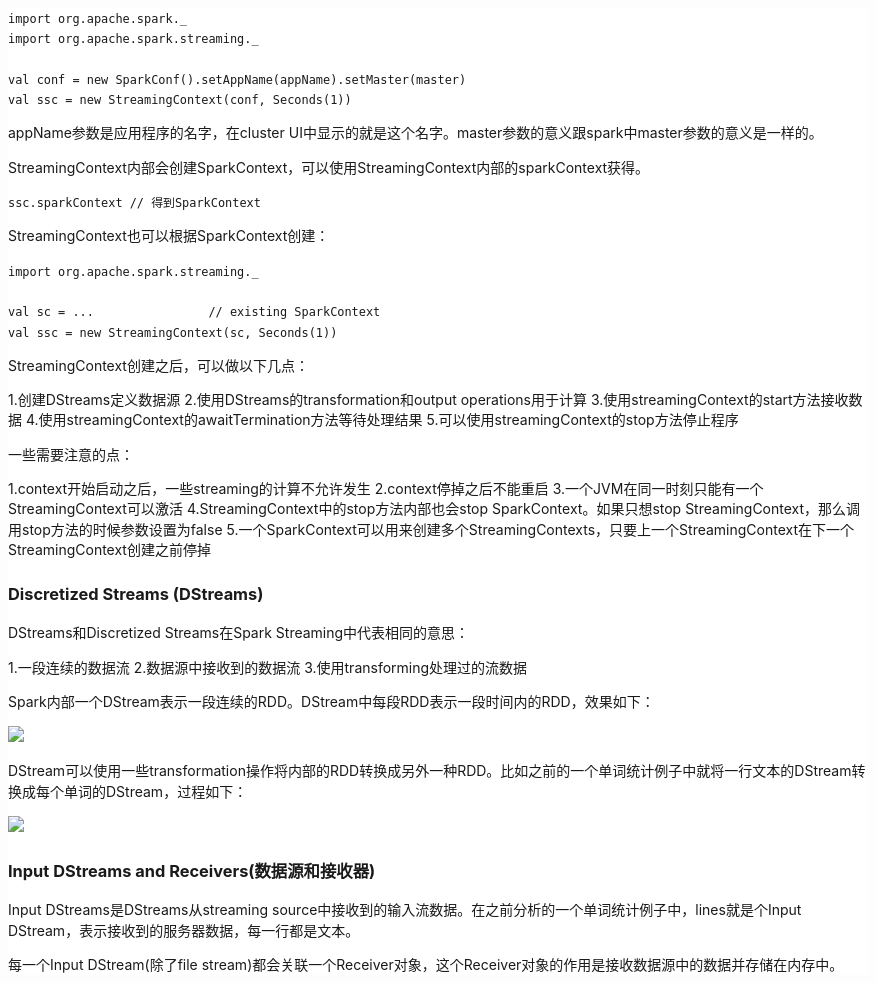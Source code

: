     import org.apache.spark._
    import org.apache.spark.streaming._

    val conf = new SparkConf().setAppName(appName).setMaster(master)
    val ssc = new StreamingContext(conf, Seconds(1))

appName参数是应用程序的名字，在cluster UI中显示的就是这个名字。master参数的意义跟spark中master参数的意义是一样的。

StreamingContext内部会创建SparkContext，可以使用StreamingContext内部的sparkContext获得。

	ssc.sparkContext // 得到SparkContext
    
StreamingContext也可以根据SparkContext创建：

    import org.apache.spark.streaming._

    val sc = ...                // existing SparkContext
    val ssc = new StreamingContext(sc, Seconds(1))
    
StreamingContext创建之后，可以做以下几点：

1.创建DStreams定义数据源
2.使用DStreams的transformation和output operations用于计算
3.使用streamingContext的start方法接收数据
4.使用streamingContext的awaitTermination方法等待处理结果
5.可以使用streamingContext的stop方法停止程序

一些需要注意的点：

1.context开始启动之后，一些streaming的计算不允许发生
2.context停掉之后不能重启
3.一个JVM在同一时刻只能有一个StreamingContext可以激活
4.StreamingContext中的stop方法内部也会stop SparkContext。如果只想stop StreamingContext，那么调用stop方法的时候参数设置为false
5.一个SparkContext可以用来创建多个StreamingContexts，只要上一个StreamingContext在下一个StreamingContext创建之前停掉

### Discretized Streams (DStreams) ###

DStreams和Discretized Streams在Spark Streaming中代表相同的意思：

1.一段连续的数据流
2.数据源中接收到的数据流
3.使用transforming处理过的流数据

Spark内部一个DStream表示一段连续的RDD。DStream中每段RDD表示一段时间内的RDD，效果如下：

![](http://spark.apache.org/docs/latest/img/streaming-dstream.png)

DStream可以使用一些transformation操作将内部的RDD转换成另外一种RDD。比如之前的一个单词统计例子中就将一行文本的DStream转换成每个单词的DStream，过程如下：

![](http://spark.apache.org/docs/latest/img/streaming-dstream-ops.png)

### Input DStreams and Receivers(数据源和接收器) ###

Input DStreams是DStreams从streaming source中接收到的输入流数据。在之前分析的一个单词统计例子中，lines就是个Input DStream，表示接收到的服务器数据，每一行都是文本。

每一个Input DStream(除了file stream)都会关联一个Receiver对象，这个Receiver对象的作用是接收数据源中的数据并存储在内存中。
